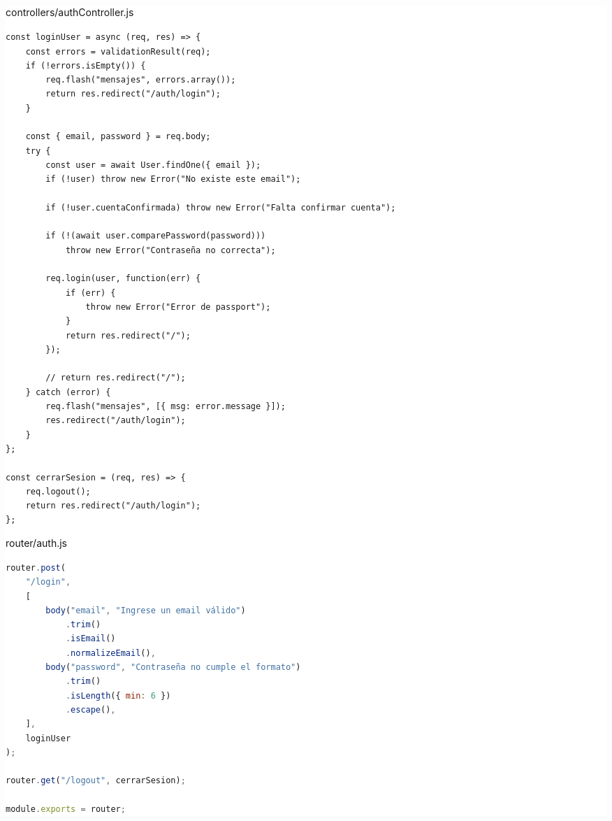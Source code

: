controllers/authController.js

```js{18-23,32-35}
const loginUser = async (req, res) => {
    const errors = validationResult(req);
    if (!errors.isEmpty()) {
        req.flash("mensajes", errors.array());
        return res.redirect("/auth/login");
    }

    const { email, password } = req.body;
    try {
        const user = await User.findOne({ email });
        if (!user) throw new Error("No existe este email");

        if (!user.cuentaConfirmada) throw new Error("Falta confirmar cuenta");

        if (!(await user.comparePassword(password)))
            throw new Error("Contraseña no correcta");

        req.login(user, function(err) {
            if (err) {
                throw new Error("Error de passport");
            }
            return res.redirect("/");
        });

        // return res.redirect("/");
    } catch (error) {
        req.flash("mensajes", [{ msg: error.message }]);
        res.redirect("/auth/login");
    }
};

const cerrarSesion = (req, res) => {
    req.logout();
    return res.redirect("/auth/login");
};
```

router/auth.js

```js
router.post(
    "/login",
    [
        body("email", "Ingrese un email válido")
            .trim()
            .isEmail()
            .normalizeEmail(),
        body("password", "Contraseña no cumple el formato")
            .trim()
            .isLength({ min: 6 })
            .escape(),
    ],
    loginUser
);

router.get("/logout", cerrarSesion);

module.exports = router;
```

